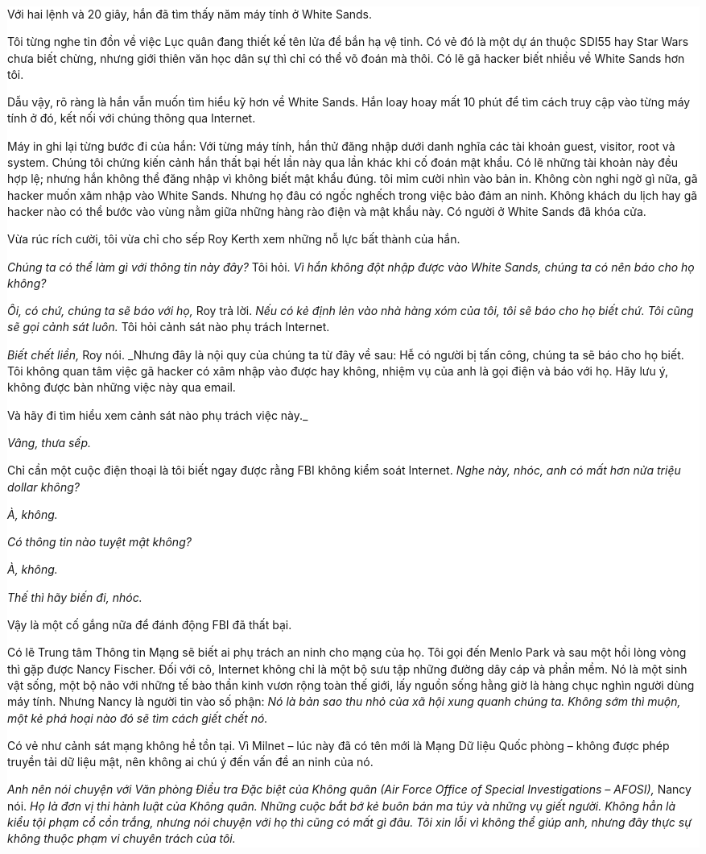 Với hai lệnh và 20 giây, hắn đã tìm thấy năm máy tính ở White Sands.

Tôi từng nghe tin đồn về việc Lục quân đang thiết kế tên lửa để bắn hạ vệ tinh. Có vẻ đó là một dự án thuộc SDI55 hay Star Wars chưa biết chừng, nhưng giới thiên văn học dân sự thì chỉ có thể võ đoán mà thôi. Có lẽ gã hacker biết nhiều về White Sands hơn tôi.

Dẫu vậy, rõ ràng là hắn vẫn muốn tìm hiểu kỹ hơn về White Sands. Hắn loay hoay mất 10 phút để tìm cách truy cập vào từng máy tính ở đó, kết nối với chúng thông qua Internet.

Máy in ghi lại từng bước đi của hắn:  Với từng máy tính, hắn thử đăng nhập dưới danh nghĩa các tài khoản guest, visitor, root và system. Chúng tôi chứng kiến cảnh hắn thất bại hết lần này qua lần khác khi cố đoán mật khẩu. Có lẽ những tài khoản này đều hợp lệ; nhưng hắn không thể đăng nhập vì không biết mật khẩu đúng. tôi mỉm cười nhìn vào bản in. Không còn nghi ngờ gì nữa, gã hacker muốn xâm nhập vào White Sands. Nhưng họ đâu có ngốc nghếch trong việc bảo đảm an ninh. Không khách du lịch hay gã hacker nào có thể bước vào vùng nằm giữa những hàng rào điện và mật khẩu này. Có người ở White Sands đã khóa cửa.

Vừa rúc rích cười, tôi vừa chỉ cho sếp Roy Kerth xem những nỗ lực bất thành của hắn.

_Chúng ta có thể làm gì với thông tin này đây?_ Tôi hỏi. _Vì hắn không đột nhập được vào White Sands, chúng ta có nên báo cho họ không?_

_Ôi, có chứ, chúng ta sẽ báo với họ,_ Roy trả lời. _Nếu có kẻ định lẻn vào nhà hàng xóm của tôi, tôi sẽ báo cho họ biết chứ. Tôi cũng sẽ gọi cảnh sát luôn._ Tôi hỏi cảnh sát nào phụ trách Internet.

_Biết chết liền,_ Roy nói. _Nhưng đây là nội quy của chúng ta từ đây về sau: Hễ có người bị tấn công, chúng ta sẽ báo cho họ biết. Tôi không quan tâm việc gã hacker có xâm nhập vào được hay không, nhiệm vụ của anh là gọi điện và báo với họ. Hãy lưu ý, không được bàn những việc này qua email.

Và hãy đi tìm hiểu xem cảnh sát nào phụ trách việc này._

_Vâng, thưa sếp._

Chỉ cần một cuộc điện thoại là tôi biết ngay được rằng FBI không kiểm soát Internet. _Nghe này, nhóc, anh có mất hơn nửa triệu dollar không?_

_À, không._

_Có thông tin nào tuyệt mật không?_

_À, không._

_Thế thì hãy biến đi, nhóc._

Vậy là một cố gắng nữa để đánh động FBI đã thất bại.

Có lẽ Trung tâm Thông tin Mạng sẽ biết ai phụ trách an ninh cho mạng của họ. Tôi gọi đến Menlo Park và sau một hồi lòng vòng thì gặp được Nancy Fischer. Đối với cô, Internet không chỉ là một bộ sưu tập những đường dây cáp và phần mềm. Nó là một sinh vật sống, một bộ não với những tế bào thần kinh vươn rộng toàn thế giới, lấy nguồn sống hằng giờ là hàng chục nghìn người dùng máy tính. Nhưng Nancy là người tin vào số phận: _Nó là bản sao thu nhỏ của xã hội xung quanh chúng ta. Không sớm thì muộn, một kẻ phá hoại nào đó sẽ tìm cách giết chết nó._

Có vẻ như cảnh sát mạng không hề tồn tại. Vì Milnet – lúc này đã có tên mới là Mạng Dữ liệu Quốc phòng – không được phép truyền tải dữ liệu mật, nên không ai chú ý đến vấn đề an ninh của nó.

_Anh nên nói chuyện với Văn phòng Điều tra Đặc biệt của Không quân (Air Force Office of Special Investigations – AFOSI),_ Nancy nói. _Họ là đơn vị thi hành luật của Không quân. Những cuộc bắt bớ kẻ buôn bán ma túy và những vụ giết người. Không hẳn là kiểu tội phạm cổ cồn trắng, nhưng nói chuyện với họ thì cũng có mất gì đâu. Tôi xin lỗi vì không thể giúp anh, nhưng đây thực sự không thuộc phạm vi chuyên trách của tôi._
